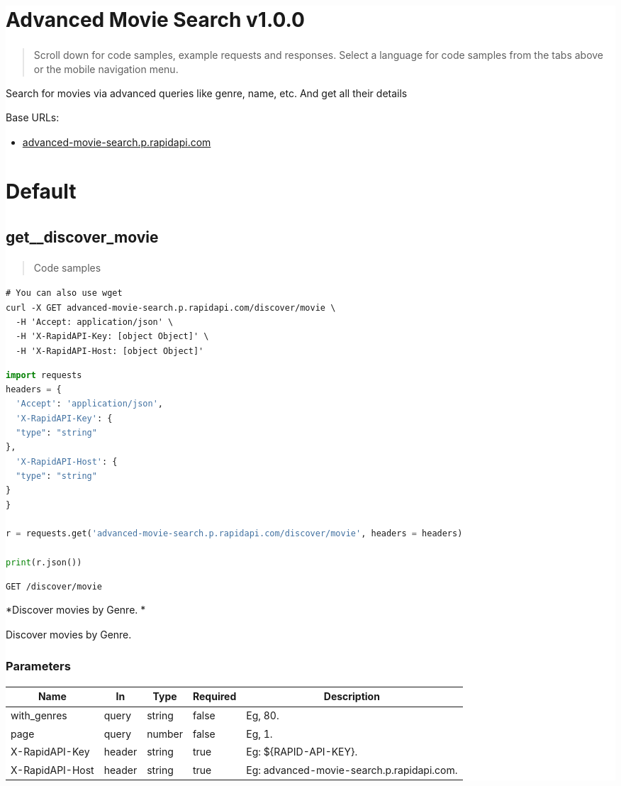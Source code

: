 

<h1 id="advanced-movie-search">Advanced Movie Search v1.0.0</h1>

> Scroll down for code samples, example requests and responses. Select a language for code samples from the tabs above or the mobile navigation menu.

Search for movies via advanced queries like genre, name, etc. And get all their details  

Base URLs:

* <a href="advanced-movie-search.p.rapidapi.com">advanced-movie-search.p.rapidapi.com</a>

<h1 id="advanced-movie-search-default">Default</h1>

## get__discover_movie

> Code samples

```shell
# You can also use wget
curl -X GET advanced-movie-search.p.rapidapi.com/discover/movie \
  -H 'Accept: application/json' \
  -H 'X-RapidAPI-Key: [object Object]' \
  -H 'X-RapidAPI-Host: [object Object]'

```

```python
import requests
headers = {
  'Accept': 'application/json',
  'X-RapidAPI-Key': {
  "type": "string"
},
  'X-RapidAPI-Host': {
  "type": "string"
}
}

r = requests.get('advanced-movie-search.p.rapidapi.com/discover/movie', headers = headers)

print(r.json())

```

`GET /discover/movie`

*Discover movies by Genre. *

Discover movies by Genre. 

<h3 id="get__discover_movie-parameters">Parameters</h3>

|Name|In|Type|Required|Description|
|---|---|---|---|---|
|with_genres|query|string|false|Eg, 80. |
|page|query|number|false|Eg, 1. |
|X-RapidAPI-Key|header|string|true|Eg: ${RAPID-API-KEY}. |
|X-RapidAPI-Host|header|string|true|Eg: advanced-movie-search.p.rapidapi.com. |
